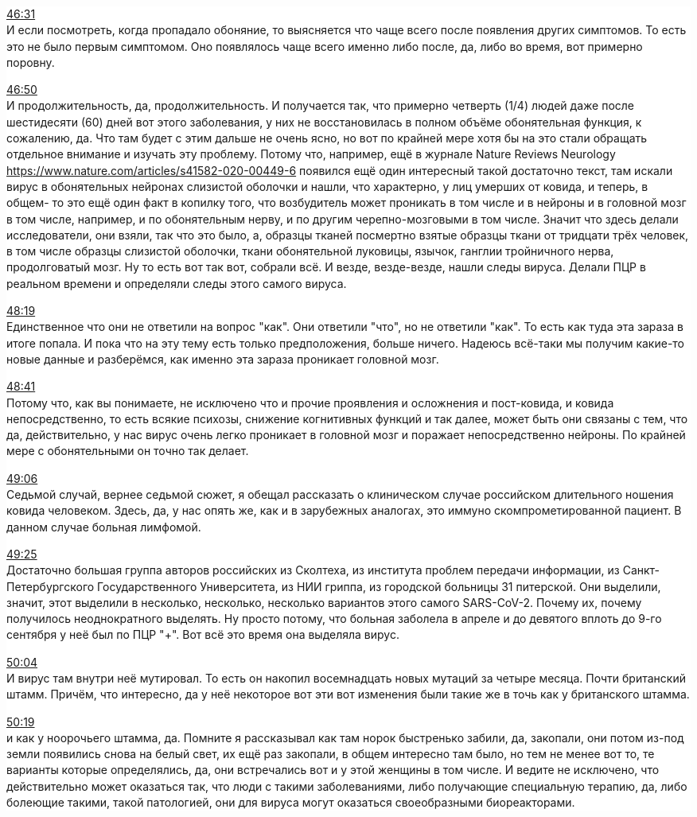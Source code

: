 [46:31](https://youtu.be/ZMm0FClmKOU?t=2791)  
И если посмотреть, когда пропадало обоняние, то выясняется что чаще всего после появления других симптомов. То есть это не было первым симптомом. Оно появлялось чаще всего именно либо после, да, либо во время, вот примерно поровну.

[46:50](https://youtu.be/ZMm0FClmKOU?t=2810)  
И продолжительность, да, продолжительность. И получается так, что примерно четверть (1/4) людей даже после шестидесяти (60) дней вот этого заболевания, у них не восстановилась в полном объёме обонятельная функция, к сожалению, да. Что там будет с этим дальше не очень ясно, но вот по крайней мере хотя бы на это стали обращать отдельное внимание и изучать эту проблему. Потому что, например, ещё в журнале Nature Reviews Neurology
https://www.nature.com/articles/s41582-020-00449-6  появился ещё один интересный такой достаточно текст, там искали вирус в обонятельных нейронах слизистой оболочки и нашли, что характерно, у лиц умерших от ковида, и теперь, в общем- то это ещё один факт в копилку того, что возбудитель может проникать в том числе и в нейроны и в головной мозг в том числе, например, и по обонятельным нерву, и по другим черепно-мозговыми в том числе. Значит что здесь делали исследователи, они взяли, так что это было, а, образцы тканей посмертно взятые образцы ткани от тридцати трёх человек, в том числе образцы слизистой оболочки, ткани обонятельной луковицы, язычок, ганглии тройничного нерва, продолговатый мозг. Ну то есть вот так вот, собрали всё. И везде, везде-везде, нашли следы вируса. Делали ПЦР в реальном времени и определяли следы этого самого вируса.

[48:19](https://youtu.be/ZMm0FClmKOU?t=2899)  
Единственное что они не ответили на вопрос "как". Они ответили "что", но не ответили "как". То есть как туда эта зараза в итоге попала. И пока что на эту тему есть только предположения, больше ничего. Надеюсь всё-таки мы получим какие-то новые данные и разберёмся, как именно эта зараза проникает головной мозг.

[48:41](https://youtu.be/ZMm0FClmKOU?t=2921)  
Потому что, как вы понимаете, не исключено что и прочие проявления и осложнения и пост-ковида, и ковида непосредственно, то есть всякие психозы, снижение когнитивных функций и так далее, может быть они связаны с тем, что да, действительно, у нас вирус очень легко проникает в головной мозг и поражает непосредственно нейроны. По крайней мере с обонятельными он точно так делает.

[49:06](https://youtu.be/ZMm0FClmKOU?t=2946)  
Седьмой случай, вернее седьмой сюжет, я обещал рассказать о клиническом случае российском длительного ношения ковида человеком. Здесь, да, у нас опять же, как и в зарубежных аналогах, это иммуно скомпрометированной пациент. В данном случае больная лимфомой.

[49:25](https://youtu.be/ZMm0FClmKOU?t=2965)  
Достаточно большая группа авторов российских из Сколтеха, из института проблем передачи информации, из Санкт-Петербургского Государственного Университета, из НИИ гриппа, из городской больницы 31 питерской. Они выделили, значит, этот выделили в несколько, несколько, несколько вариантов этого самого SARS-CoV-2. Почему их, почему получилось неоднократного выделять. Ну просто потому, что больная заболела в апреле и до девятого вплоть до 9-го сентября у неё был по ПЦР "+". Вот всё это время она выделяла вирус.

[50:04](https://youtu.be/ZMm0FClmKOU?t=3004)  
И вирус там внутри неё мутировал. То есть он накопил восемнадцать новых мутаций за четыре месяца. Почти британский штамм. Причём, что интересно, да у неё некоторое вот эти вот изменения были такие же в точь как у британского штамма.

[50:19](https://youtu.be/ZMm0FClmKOU?t=3019)  
и как у ноорочьего штамма, да. Помните я рассказывал как там норок быстренько забили, да, закопали, они потом из-под земли появились снова на белый свет, их ещё раз закопали, в общем интересно там было, но тем не менее вот то, те варианты которые определялись, да, они встречались вот и у этой женщины в том числе. И ведите не исключено, что действительно может оказаться так, что люди с такими заболеваниями, либо получающие специальную терапию, да, либо болеющие такими, такой патологией, они для вируса могут оказаться своеобразными биореакторами.
